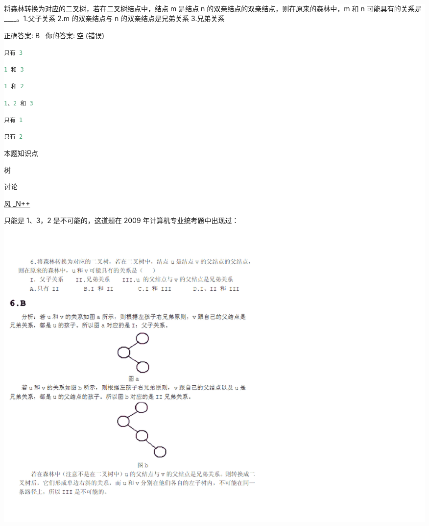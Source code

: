 将森林转换为对应的二叉树，若在二叉树结点中，结点 m 是结点 n 的双亲结点的双亲结点，则在原来的森林中，m 和 n 可能具有的关系是 ____。1.父子关系 2.m 的双亲结点与 n 的双亲结点是兄弟关系 3.兄弟关系

正确答案: B   你的答案: 空 (错误)

```cpp
只有 3
```

```cpp
1 和 3
```

```cpp
1 和 2
```

```cpp
1、2 和 3
```

```cpp
只有 1
```

```cpp
只有 2
```

本题知识点

树

讨论

[风 _N++](https://www.nowcoder.com/profile/412270)

只能是 1、3，2 是不可能的，这道题在 2009 年计算机专业统考题中出现过：![](img/a74df368e16f6e9c2367084c116c8d8a.png)
